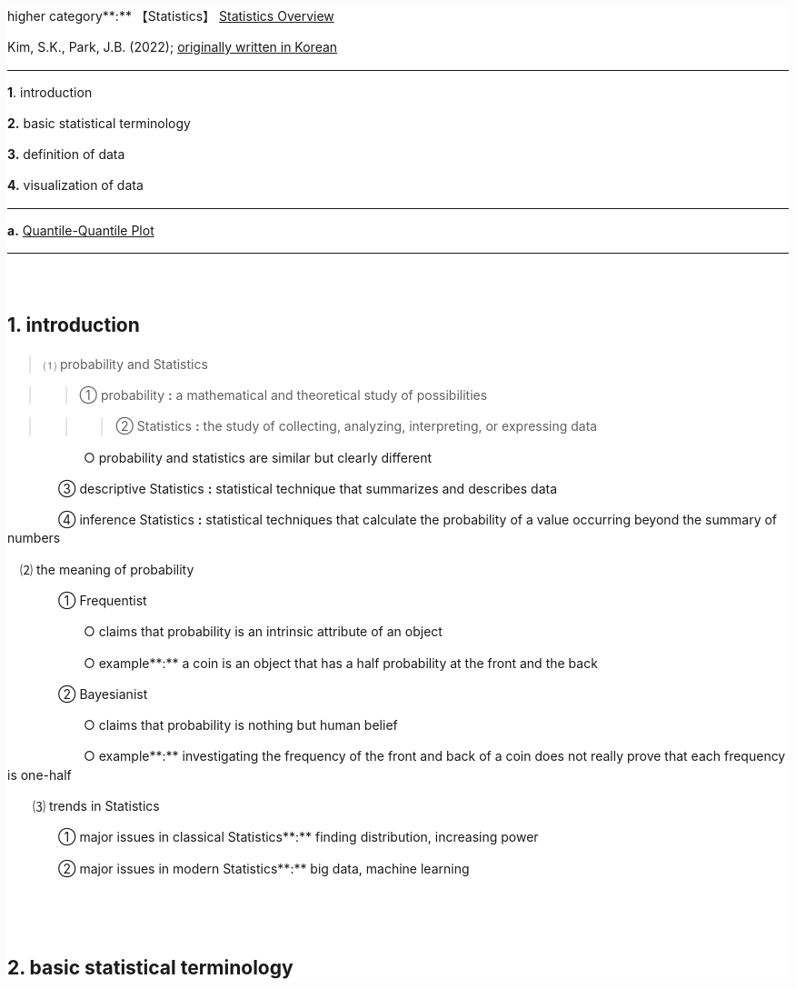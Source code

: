 higher category**:** 【Statistics】 [Statistics Overview](https://classroom.tistory.com/32) 

Kim, S.K., Park, J.B. (2022); [originally written in Korean](https://nate9389.tistory.com/1192)  

---

**1**. introduction 

**2\.** basic statistical terminology

**3\.** definition of data  

**4.** visualization of data   

---

**a.** [Quantile-Quantile Plot](https://classroom.tistory.com/54) 

---

<br>

## **1\. introduction** 

> ⑴ probability and Statistics

> > ① probability **:** a mathematical and theoretical study of possibilities

>>> ② Statistics **:** the study of collecting, analyzing, interpreting, or expressing data

　　　　　　○ probability and statistics are similar but clearly different

　　　　③ descriptive Statistics **:** statistical technique that summarizes and describes data

　　　　④ inference Statistics **:** statistical techniques that calculate the probability of a value occurring beyond the summary of numbers

　⑵ the meaning of probability

　　　　① Frequentist

　　　　　　○ claims that probability is an intrinsic attribute of an object

　　　　　　○ example**:** a coin is an object that has a half probability at the front and the back

　　　　② Bayesianist 

　　　　　　○ claims that probability is nothing but human belief

　　　　　　○ example**:** investigating the frequency of the front and back of a coin does not really prove that each frequency is one-half

　　⑶ trends in Statistics

　　　　① major issues in classical Statistics**:** finding distribution, increasing power

　　　　② major issues in modern Statistics**:** big data, machine learning

<br>
<br>

## **2\. basic statistical terminology** 
